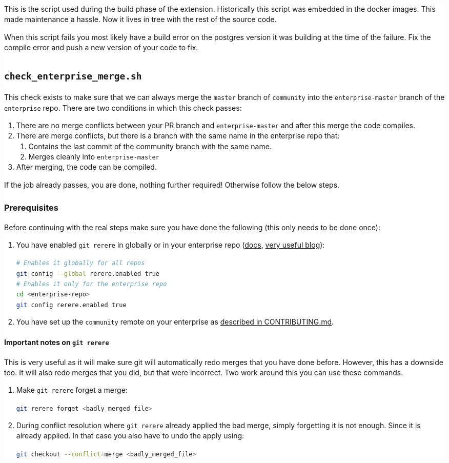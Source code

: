 This is the script used during the build phase of the extension. Historically this script
was embedded in the docker images. This made maintenance a hassle. Now it lives in tree
with the rest of the source code.

When this script fails you most likely have a build error on the postgres version it was
building at the time of the failure. Fix the compile error and push a new version of your
code to fix.

## `check_enterprise_merge.sh`

This check exists to make sure that we can always merge the `master` branch of
`community` into the `enterprise-master` branch of the `enterprise` repo.
There are two conditions in which this check passes:

1. There are no merge conflicts between your PR branch and `enterprise-master` and after this merge the code compiles.
2. There are merge conflicts, but there is a branch with the same name in the
   enterprise repo that:
   1. Contains the last commit of the community branch with the same name.
   2. Merges cleanly into `enterprise-master`
3. After merging, the code can be compiled.

If the job already passes, you are done, nothing further required! Otherwise
follow the below steps.

### Prerequisites

Before continuing with the real steps make sure you have done the following
(this only needs to be done once):
1. You have enabled `git rerere` in globally or in your enterprise repo
   ([docs](https://git-scm.com/docs/git-rerere), [very useful blog](https://medium.com/@porteneuve/fix-conflicts-only-once-with-git-rerere-7d116b2cec67#.3vui844dt)):
   ```bash
   # Enables it globally for all repos
   git config --global rerere.enabled true
   # Enables it only for the enterprise repo
   cd <enterprise-repo>
   git config rerere.enabled true
   ```
2. You have set up the `community` remote on your enterprise as
   [described in CONTRIBUTING.md](https://github.com/citusdata/citus-enterprise/blob/enterprise-master/CONTRIBUTING.md#merging-community-changes-onto-enterprise).


#### Important notes on `git rerere`

This is very useful as it will make sure git will automatically redo merges that
you have done before. However, this has a downside too. It will also redo merges
that you did, but that were incorrect. Two work around this you can use these
commands.
1. Make `git rerere` forget a merge:
   ```bash
   git rerere forget <badly_merged_file>
   ```
2. During conflict resolution where `git rerere` already applied the bad merge,
   simply forgetting it is not enough. Since it is already applied. In that case
   you also have to undo the apply using:
   ```bash
   git checkout --conflict=merge <badly_merged_file>
   ```
